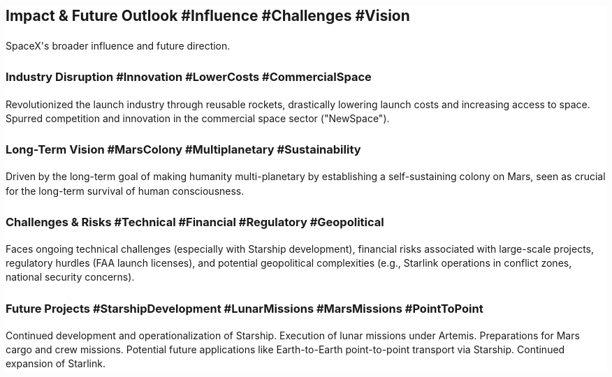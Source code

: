 ## Impact & Future Outlook #Influence #Challenges #Vision
SpaceX's broader influence and future direction.

### Industry Disruption #Innovation #LowerCosts #CommercialSpace
Revolutionized the launch industry through reusable rockets, drastically lowering launch costs and increasing access to space. Spurred competition and innovation in the commercial space sector ("NewSpace").

### Long-Term Vision #MarsColony #Multiplanetary #Sustainability
Driven by the long-term goal of making humanity multi-planetary by establishing a self-sustaining colony on Mars, seen as crucial for the long-term survival of human consciousness.

### Challenges & Risks #Technical #Financial #Regulatory #Geopolitical
Faces ongoing technical challenges (especially with Starship development), financial risks associated with large-scale projects, regulatory hurdles (FAA launch licenses), and potential geopolitical complexities (e.g., Starlink operations in conflict zones, national security concerns).

### Future Projects #StarshipDevelopment #LunarMissions #MarsMissions #PointToPoint
Continued development and operationalization of Starship. Execution of lunar missions under Artemis. Preparations for Mars cargo and crew missions. Potential future applications like Earth-to-Earth point-to-point transport via Starship. Continued expansion of Starlink.
